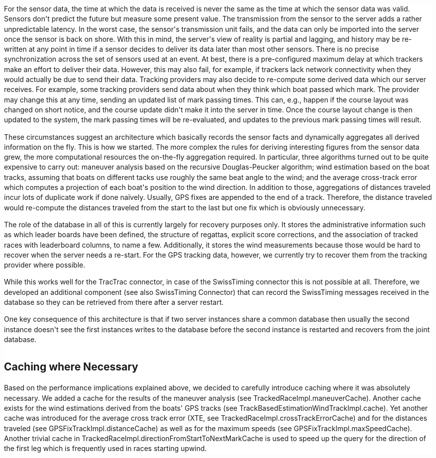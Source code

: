 For the sensor data, the time at which the data is received is never the same as the time at which the sensor data was valid. Sensors don't predict the future but measure some present value. The transmission from the sensor to the server adds a rather unpredictable latency. In the worst case, the sensor's transmission unit fails, and the data can only be imported into the server once the sensor is back on shore. With this in mind, the server's view of reality is partial and lagging, and history may be re-written at any point in time if a sensor decides to deliver its data later than most other sensors. There is no precise synchronization across the set of sensors used at an event. At best, there is a pre-configured maximum delay at which trackers make an effort to deliver their data. However, this may also fail, for example, if trackers lack network connectivity when they would actually be due to send their data. Tracking providers may also decide to re-compute some derived data which our server receives. For example, some tracking providers send data about when they think which boat passed which mark. The provider may change this at any time, sending an updated list of mark passing times. This can, e.g., happen if the course layout was changed on short notice, and the course update didn't make it into the server in time. Once the course layout change is then updated to the system, the mark passing times will be re-evaluated, and updates to the previous mark passing times will result.

These circumstances suggest an architecture which basically records the sensor facts and dynamically aggregates all derived information on the fly. This is how we started. The more complex the rules for deriving interesting figures from the sensor data grew, the more computational resources the on-the-fly aggregation required. In particular, three algorithms turned out to be quite expensive to carry out: maneuver analysis based on the recursive Douglas-Peucker algorithm; wind estimation based on the boat tracks, assuming that boats on different tacks use roughly the same beat angle to the wind; and the average cross-track error which computes a projection of each boat's position to the wind direction. In addition to those, aggregations of distances traveled incur lots of duplicate work if done naïvely. Usually, GPS fixes are appended to the end of a track. Therefore, the distance traveled would re-compute the distances traveled from the start to the last but one fix which is obviously unnecessary.

The role of the database in all of this is currently largely for recovery purposes only. It stores the administrative information such as which leader boards have been defined, the structure of regattas, explicit score corrections, and the association of tracked races with leaderboard columns, to name a few. Additionally, it stores the wind measurements because those would be hard to recover when the server needs a re-start. For the GPS tracking data, however, we currently try to recover them from the tracking provider where possible.

While this works well for the TracTrac connector, in case of the SwissTiming connector this is not possible at all. Therefore, we developed an additional component (see also SwissTiming Connector) that can record the SwissTiming messages received in the database so they can be retrieved from there after a server restart.

One key consequence of this architecture is that if two server instances share a common database then usually the second instance doesn't see the first instances writes to the database before the second instance is restarted and recovers from the joint database.

## Caching where Necessary
Based on the performance implications explained above, we decided to carefully introduce caching where it was absolutely necessary. We added a cache for the results of the maneuver analysis (see TrackedRaceImpl.maneuverCache). Another cache exists for the wind estimations derived from the boats' GPS tracks (see TrackBasedEstimationWindTrackImpl.cache). Yet another cache was introduced for the average cross track error (XTE, see TrackedRaceImpl.crossTrackErrorCache) and for the distances traveled (see GPSFixTrackImpl.distanceCache) as well as for the maximum speeds (see GPSFixTrackImpl.maxSpeedCache). Another trivial cache in TrackedRaceImpl.directionFromStartToNextMarkCache is used to speed up the query for the direction of the first leg which is frequently used in races starting upwind.
